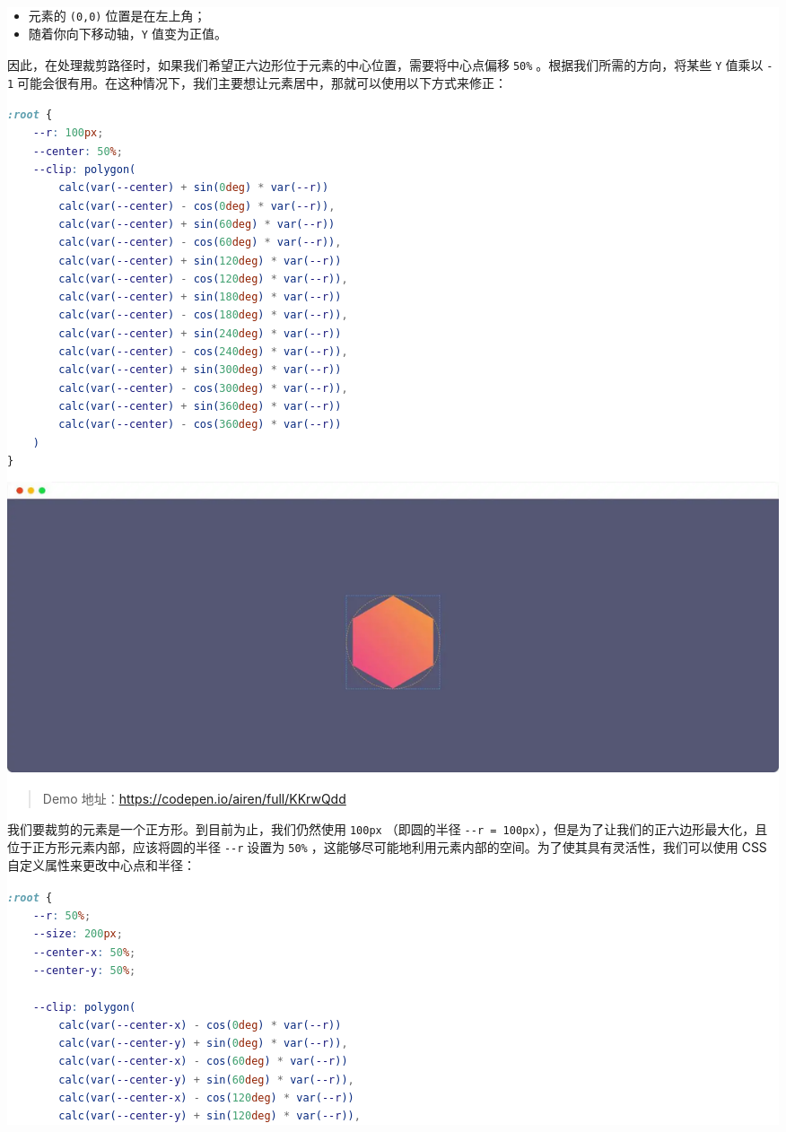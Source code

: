 *   元素的 `(0,0)` 位置是在左上角；
*   随着你向下移动轴，`Y` 值变为正值。

因此，在处理裁剪路径时，如果我们希望正六边形位于元素的中心位置，需要将中心点偏移 `50%` 。根据我们所需的方向，将某些 `Y` 值乘以 `-1` 可能会很有用。在这种情况下，我们主要想让元素居中，那就可以使用以下方式来修正：

```CSS
:root {
    --r: 100px;
    --center: 50%;
    --clip: polygon(
        calc(var(--center) + sin(0deg) * var(--r))
        calc(var(--center) - cos(0deg) * var(--r)),
        calc(var(--center) + sin(60deg) * var(--r))
        calc(var(--center) - cos(60deg) * var(--r)),
        calc(var(--center) + sin(120deg) * var(--r))
        calc(var(--center) - cos(120deg) * var(--r)),
        calc(var(--center) + sin(180deg) * var(--r))
        calc(var(--center) - cos(180deg) * var(--r)),
        calc(var(--center) + sin(240deg) * var(--r))
        calc(var(--center) - cos(240deg) * var(--r)),
        calc(var(--center) + sin(300deg) * var(--r))
        calc(var(--center) - cos(300deg) * var(--r)),
        calc(var(--center) + sin(360deg) * var(--r))
        calc(var(--center) - cos(360deg) * var(--r))
    )
}
```

![img](./images/74e44155b1ac321c0a086535f827641d.webp )

> Demo 地址：<https://codepen.io/airen/full/KKrwQdd>

我们要裁剪的元素是一个正方形。到目前为止，我们仍然使用 `100px` （即圆的半径 `--r = 100px`），但是为了让我们的正六边形最大化，且位于正方形元素内部，应该将圆的半径 `--r` 设置为 `50%` ，这能够尽可能地利用元素内部的空间。为了使其具有灵活性，我们可以使用 CSS 自定义属性来更改中心点和半径：

```CSS
:root {
    --r: 50%;
    --size: 200px;
    --center-x: 50%;
    --center-y: 50%;
  
    --clip: polygon(
        calc(var(--center-x) - cos(0deg) * var(--r))
        calc(var(--center-y) + sin(0deg) * var(--r)),
        calc(var(--center-x) - cos(60deg) * var(--r))
        calc(var(--center-y) + sin(60deg) * var(--r)),
        calc(var(--center-x) - cos(120deg) * var(--r))
        calc(var(--center-y) + sin(120deg) * var(--r)),
```